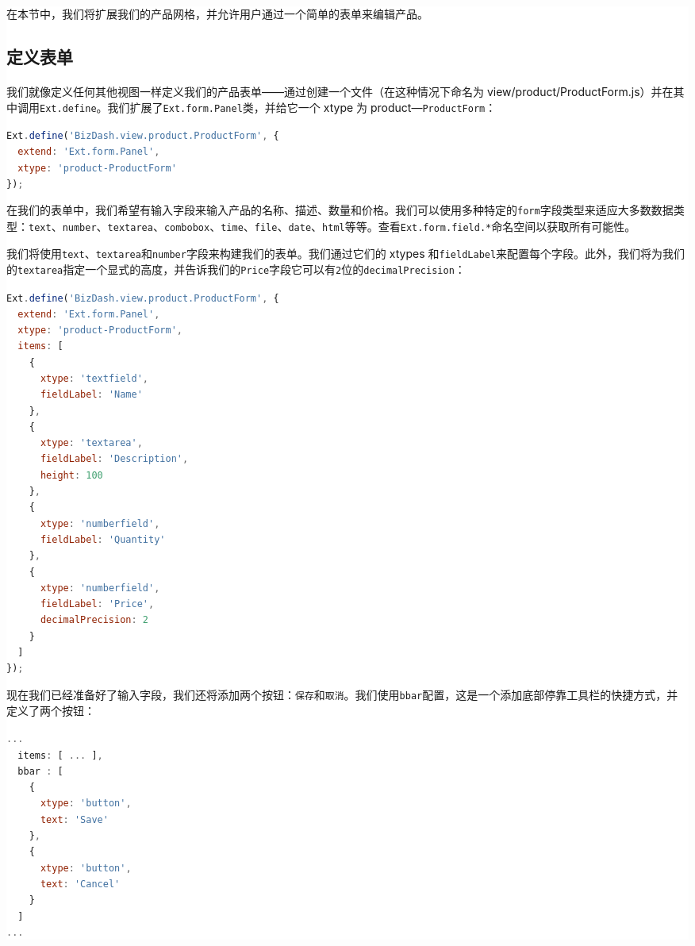 在本节中，我们将扩展我们的产品网格，并允许用户通过一个简单的表单来编辑产品。

## 定义表单

我们就像定义任何其他视图一样定义我们的产品表单——通过创建一个文件（在这种情况下命名为 view/product/ProductForm.js）并在其中调用`Ext.define`。我们扩展了`Ext.form.Panel`类，并给它一个 xtype 为 product—`ProductForm`：

```js
Ext.define('BizDash.view.product.ProductForm', {
  extend: 'Ext.form.Panel',
  xtype: 'product-ProductForm'
});
```

在我们的表单中，我们希望有输入字段来输入产品的名称、描述、数量和价格。我们可以使用多种特定的`form`字段类型来适应大多数数据类型：`text`、`number`、`textarea`、`combobox`、`time`、`file`、`date`、`html`等等。查看`Ext.form.field.*`命名空间以获取所有可能性。

我们将使用`text`、`textarea`和`number`字段来构建我们的表单。我们通过它们的 xtypes 和`fieldLabel`来配置每个字段。此外，我们将为我们的`textarea`指定一个显式的高度，并告诉我们的`Price`字段它可以有`2`位的`decimalPrecision`：

```js
Ext.define('BizDash.view.product.ProductForm', {
  extend: 'Ext.form.Panel',
  xtype: 'product-ProductForm',
  items: [
    {
      xtype: 'textfield',
      fieldLabel: 'Name'
    },
    {
      xtype: 'textarea',
      fieldLabel: 'Description',
      height: 100
    },
    {
      xtype: 'numberfield',
      fieldLabel: 'Quantity'
    },
    {
      xtype: 'numberfield',
      fieldLabel: 'Price',
      decimalPrecision: 2
    }
  ]
});
```

现在我们已经准备好了输入字段，我们还将添加两个按钮：`保存`和`取消`。我们使用`bbar`配置，这是一个添加底部停靠工具栏的快捷方式，并定义了两个按钮：

```js
...
  items: [ ... ],
  bbar : [
    {
      xtype: 'button',
      text: 'Save'
    },
    {
      xtype: 'button',
      text: 'Cancel'
    }
  ]
...
```
